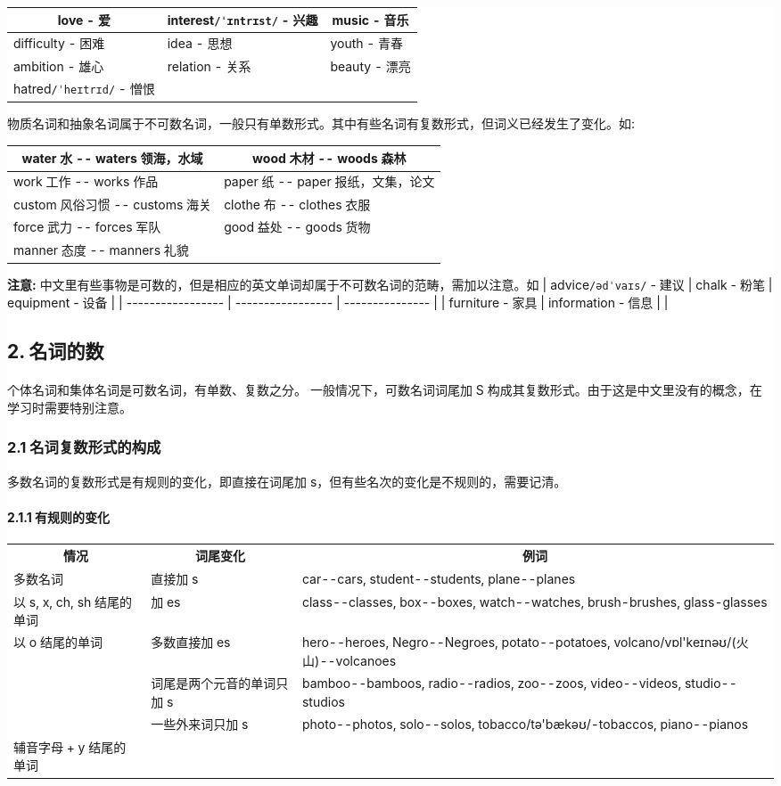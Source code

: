 | love - 爱  | interest`/ˈɪntrɪst/` - 兴趣 | music - 音乐 | 
| --------- | --------- | --------- | 
| difficulty - 困难 | idea - 思想 | youth - 青春 | 
| ambition - 雄心 | relation - 关系 | beauty - 漂亮 | 
| hatred`/ˈheɪtrɪd/` - 憎恨 |  |  |

物质名词和抽象名词属于不可数名词，一般只有单数形式。其中有些名词有复数形式，但词义已经发生了变化。如:

| water 水 -- waters 领海，水域 | wood 木材 -- woods 森林 | 
| --------- | --------- |
| work 工作 -- works 作品 | paper 纸 -- paper 报纸，文集，论文 | 
| custom 风俗习惯 -- customs 海关 | clothe 布 -- clothes 衣服 | 
| force 武力 -- forces 军队 | good 益处 -- goods 货物 | 
| manner 态度 -- manners 礼貌 | |


**注意:** 中文里有些事物是可数的，但是相应的英文单词却属于不可数名词的范畴，需加以注意。如
| advice<code>/ədˈvaɪs/</code> - 建议 | chalk - 粉笔 | equipment - 设备 |
| ----------------- | ----------------- | --------------- |
| furniture - 家具 | information - 信息 | |


## 2. 名词的数
个体名词和集体名词是可数名词，有单数、复数之分。 一般情况下，可数名词词尾加 S 构成其复数形式。由于这是中文里没有的概念，在学习时需要特别注意。

### 2.1 名词复数形式的构成 
多数名词的复数形式是有规则的变化，即直接在词尾加 s，但有些名次的变化是不规则的，需要记清。

#### 2.1.1 有规则的变化
<table>
    <tr>
        <th > 情况 </th>
        <th > 词尾变化 </th>
        <th > 例词 </th>
    </tr>
    <tr>
        <td > 多数名词 </td>
        <td > 直接加 s</td>
        <td>car--cars, student--students, plane--planes</td>
    </tr>
    <tr>
        <td > 以 s, x, ch, sh 结尾的单词 </td>
        <td > 加 es</td>
        <td>class--classes, box--boxes, watch--watches, brush-brushes, glass-glasses</td>
    </tr>
    <tr>
        <td rowspan="3"> 以 o 结尾的单词 </td>
        <td > 多数直接加 es</td>
        <td>hero--heroes, Negro--Negroes, potato--potatoes, volcano/vɒl'keɪnəʊ/(火山)--volcanoes</td>
    </tr>
    <tr>
        <td > 词尾是两个元音的单词只加 s</td>
        <td>bamboo--bamboos, radio--radios, zoo--zoos, video--videos, studio--studios</td>
    </tr>
    <tr>
        <td > 一些外来词只加 s</td>
        <td>photo--photos, solo--solos, tobacco/tə'bækəʊ/-tobaccos, piano--pianos</td>
    </tr>
    <tr>
        <td > 辅音字母 + y 结尾的单词 </td>